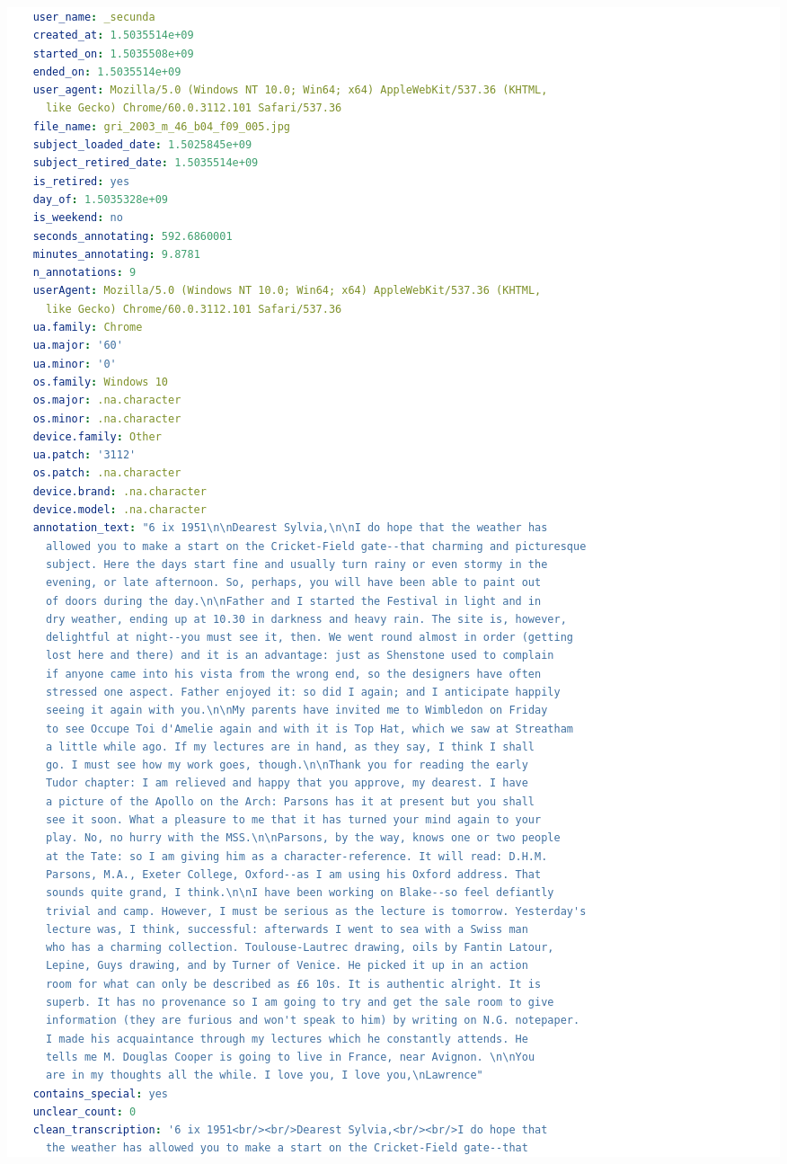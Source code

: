 ```yaml
    user_name: _secunda
    created_at: 1.5035514e+09
    started_on: 1.5035508e+09
    ended_on: 1.5035514e+09
    user_agent: Mozilla/5.0 (Windows NT 10.0; Win64; x64) AppleWebKit/537.36 (KHTML,
      like Gecko) Chrome/60.0.3112.101 Safari/537.36
    file_name: gri_2003_m_46_b04_f09_005.jpg
    subject_loaded_date: 1.5025845e+09
    subject_retired_date: 1.5035514e+09
    is_retired: yes
    day_of: 1.5035328e+09
    is_weekend: no
    seconds_annotating: 592.6860001
    minutes_annotating: 9.8781
    n_annotations: 9
    userAgent: Mozilla/5.0 (Windows NT 10.0; Win64; x64) AppleWebKit/537.36 (KHTML,
      like Gecko) Chrome/60.0.3112.101 Safari/537.36
    ua.family: Chrome
    ua.major: '60'
    ua.minor: '0'
    os.family: Windows 10
    os.major: .na.character
    os.minor: .na.character
    device.family: Other
    ua.patch: '3112'
    os.patch: .na.character
    device.brand: .na.character
    device.model: .na.character
    annotation_text: "6 ix 1951\n\nDearest Sylvia,\n\nI do hope that the weather has
      allowed you to make a start on the Cricket-Field gate--that charming and picturesque
      subject. Here the days start fine and usually turn rainy or even stormy in the
      evening, or late afternoon. So, perhaps, you will have been able to paint out
      of doors during the day.\n\nFather and I started the Festival in light and in
      dry weather, ending up at 10.30 in darkness and heavy rain. The site is, however,
      delightful at night--you must see it, then. We went round almost in order (getting
      lost here and there) and it is an advantage: just as Shenstone used to complain
      if anyone came into his vista from the wrong end, so the designers have often
      stressed one aspect. Father enjoyed it: so did I again; and I anticipate happily
      seeing it again with you.\n\nMy parents have invited me to Wimbledon on Friday
      to see Occupe Toi d'Amelie again and with it is Top Hat, which we saw at Streatham
      a little while ago. If my lectures are in hand, as they say, I think I shall
      go. I must see how my work goes, though.\n\nThank you for reading the early
      Tudor chapter: I am relieved and happy that you approve, my dearest. I have
      a picture of the Apollo on the Arch: Parsons has it at present but you shall
      see it soon. What a pleasure to me that it has turned your mind again to your
      play. No, no hurry with the MSS.\n\nParsons, by the way, knows one or two people
      at the Tate: so I am giving him as a character-reference. It will read: D.H.M.
      Parsons, M.A., Exeter College, Oxford--as I am using his Oxford address. That
      sounds quite grand, I think.\n\nI have been working on Blake--so feel defiantly
      trivial and camp. However, I must be serious as the lecture is tomorrow. Yesterday's
      lecture was, I think, successful: afterwards I went to sea with a Swiss man
      who has a charming collection. Toulouse-Lautrec drawing, oils by Fantin Latour,
      Lepine, Guys drawing, and by Turner of Venice. He picked it up in an action
      room for what can only be described as £6 10s. It is authentic alright. It is
      superb. It has no provenance so I am going to try and get the sale room to give
      information (they are furious and won't speak to him) by writing on N.G. notepaper.
      I made his acquaintance through my lectures which he constantly attends. He
      tells me M. Douglas Cooper is going to live in France, near Avignon. \n\nYou
      are in my thoughts all the while. I love you, I love you,\nLawrence"
    contains_special: yes
    unclear_count: 0
    clean_transcription: '6 ix 1951<br/><br/>Dearest Sylvia,<br/><br/>I do hope that
      the weather has allowed you to make a start on the Cricket-Field gate--that
```